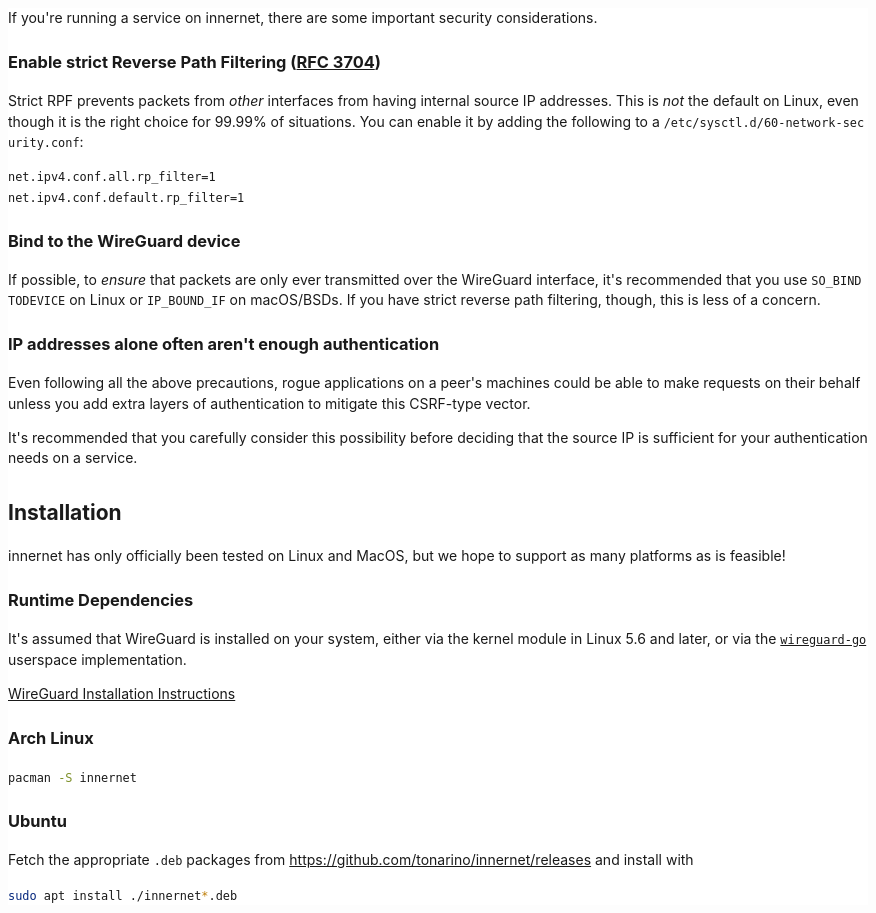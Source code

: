 If you're running a service on innernet, there are some important security considerations.

### Enable strict Reverse Path Filtering ([RFC 3704](https://tools.ietf.org/html/rfc3704))

Strict RPF prevents packets from _other_ interfaces from having internal source IP addresses. This is _not_ the default on Linux, even though it is the right choice for 99.99% of situations. You can enable it by adding the following to a `/etc/sysctl.d/60-network-security.conf`:

```
net.ipv4.conf.all.rp_filter=1
net.ipv4.conf.default.rp_filter=1
```

### Bind to the WireGuard device

If possible, to _ensure_ that packets are only ever transmitted over the WireGuard interface, it's recommended that you use `SO_BINDTODEVICE` on Linux or `IP_BOUND_IF` on macOS/BSDs. If you have strict reverse path filtering, though, this is less of a concern.

### IP addresses alone often aren't enough authentication

Even following all the above precautions, rogue applications on a peer's machines could be able to make requests on their behalf unless you add extra layers of authentication to mitigate this CSRF-type vector.

It's recommended that you carefully consider this possibility before deciding that the source IP is sufficient for your authentication needs on a service.

## Installation

innernet has only officially been tested on Linux and MacOS, but we hope to support as many platforms as is feasible!

### Runtime Dependencies

It's assumed that WireGuard is installed on your system, either via the kernel module in Linux 5.6 and later, or via the [`wireguard-go`](https://git.zx2c4.com/wireguard-go/about/) userspace implementation.

[WireGuard Installation Instructions](https://www.wireguard.com/install/)

### Arch Linux

```sh
pacman -S innernet
```

### Ubuntu

Fetch the appropriate `.deb` packages from
https://github.com/tonarino/innernet/releases and install with

```sh
sudo apt install ./innernet*.deb
```
